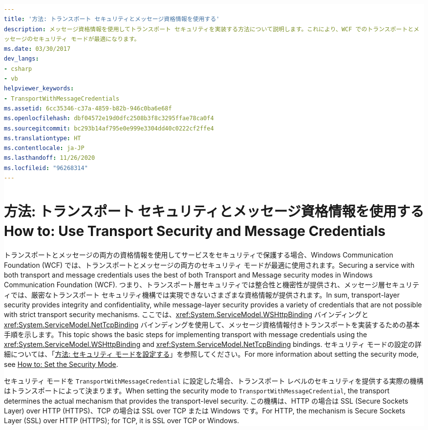 ```yaml
---
title: '方法: トランスポート セキュリティとメッセージ資格情報を使用する'
description: メッセージ資格情報を使用してトランスポート セキュリティを実装する方法について説明します。これにより、WCF でのトランスポートとメッセージのセキュリティ モードが最適になります。
ms.date: 03/30/2017
dev_langs:
- csharp
- vb
helpviewer_keywords:
- TransportWithMessageCredentials
ms.assetid: 6cc35346-c37a-4859-b82b-946c0ba6e68f
ms.openlocfilehash: dbf04572e19d0dfc2508b3f8c3295ffae78ca0f4
ms.sourcegitcommit: bc293b14af795e0e999e3304dd40c0222cf2ffe4
ms.translationtype: HT
ms.contentlocale: ja-JP
ms.lasthandoff: 11/26/2020
ms.locfileid: "96268314"
---
```

# <a name="how-to-use-transport-security-and-message-credentials"></a><span data-ttu-id="565aa-103">方法: トランスポート セキュリティとメッセージ資格情報を使用する</span><span class="sxs-lookup"><span data-stu-id="565aa-103">How to: Use Transport Security and Message Credentials</span></span>

<span data-ttu-id="565aa-104">トランスポートとメッセージの両方の資格情報を使用してサービスをセキュリティで保護する場合、Windows Communication Foundation (WCF) では、トランスポートとメッセージの両方のセキュリティ モードが最適に使用されます。</span><span class="sxs-lookup"><span data-stu-id="565aa-104">Securing a service with both transport and message credentials uses the best of both Transport and Message security modes in Windows Communication Foundation (WCF).</span></span> <span data-ttu-id="565aa-105">つまり、トランスポート層セキュリティでは整合性と機密性が提供され、メッセージ層セキュリティでは、厳密なトランスポート セキュリティ機構では実現できないさまざまな資格情報が提供されます。</span><span class="sxs-lookup"><span data-stu-id="565aa-105">In sum, transport-layer security provides integrity and confidentiality, while message-layer security provides a variety of credentials that are not possible with strict transport security mechanisms.</span></span> <span data-ttu-id="565aa-106">ここでは、<xref:System.ServiceModel.WSHttpBinding> バインディングと <xref:System.ServiceModel.NetTcpBinding> バインディングを使用して、メッセージ資格情報付きトランスポートを実装するための基本手順を示します。</span><span class="sxs-lookup"><span data-stu-id="565aa-106">This topic shows the basic steps for implementing transport with message credentials using the <xref:System.ServiceModel.WSHttpBinding> and <xref:System.ServiceModel.NetTcpBinding> bindings.</span></span> <span data-ttu-id="565aa-107">セキュリティ モードの設定の詳細については、「[方法: セキュリティ モードを設定する](../how-to-set-the-security-mode.md)」を参照してください。</span><span class="sxs-lookup"><span data-stu-id="565aa-107">For more information about setting the security mode, see [How to: Set the Security Mode](../how-to-set-the-security-mode.md).</span></span>  
  
 <span data-ttu-id="565aa-108">セキュリティ モードを `TransportWithMessageCredential` に設定した場合、トランスポート レベルのセキュリティを提供する実際の機構はトランスポートによって決まります。</span><span class="sxs-lookup"><span data-stu-id="565aa-108">When setting the security mode to `TransportWithMessageCredential`, the transport determines the actual mechanism that provides the transport-level security.</span></span> <span data-ttu-id="565aa-109">この機構は、HTTP の場合は SSL (Secure Sockets Layer) over HTTP (HTTPS)、TCP の場合は SSL over TCP または Windows です。</span><span class="sxs-lookup"><span data-stu-id="565aa-109">For HTTP, the mechanism is Secure Sockets Layer (SSL) over HTTP (HTTPS); for TCP, it is SSL over TCP or Windows.</span></span>  
  